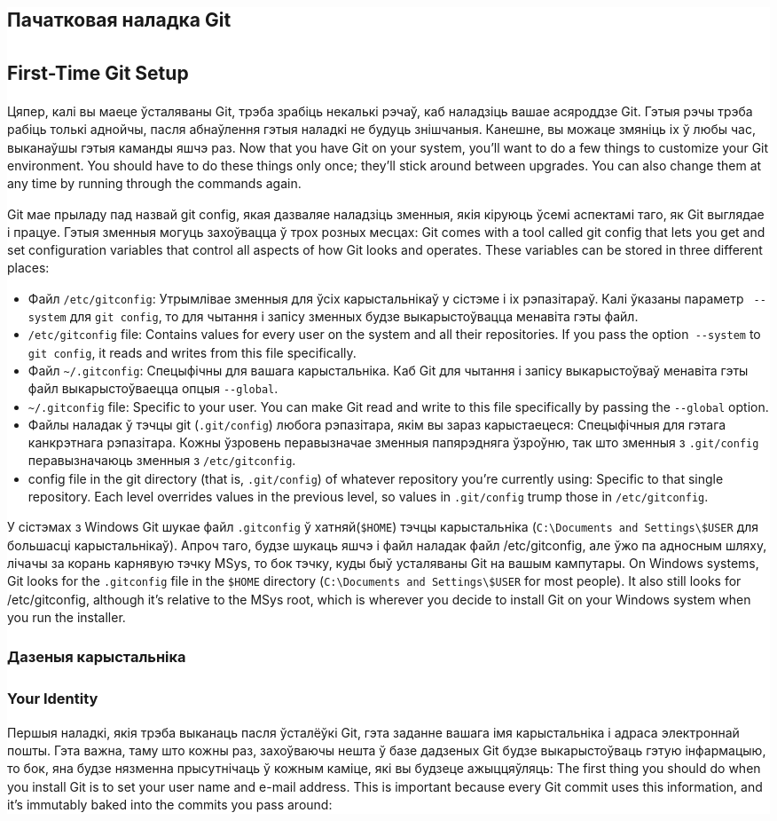 ## Пачатковая наладка Git ##
## First-Time Git Setup ##

Цяпер, калі вы маеце ўсталяваны Git, трэба зрабіць некалькі рэчаў, каб наладзіць вашае асяроддзе Git. Гэтыя рэчы трэба рабіць толькі аднойчы, пасля абнаўлення гэтыя наладкі не будуць знішчаныя. Канешне, вы можаце змяніць іх ў любы час, выканаўшы гэтыя каманды яшчэ раз.
Now that you have Git on your system, you’ll want to do a few things to customize your Git environment. You should have to do these things only once; they’ll stick around between upgrades. You can also change them at any time by running through the commands again.

Git мае прыладу пад назвай git config, якая дазваляе наладзіць зменныя, якія кіруюць ўсемі аспектамі таго, як Git выглядае і працуе. Гэтыя зменныя могуць захоўвацца ў трох розных месцах:
Git comes with a tool called git config that lets you get and set configuration variables that control all aspects of how Git looks and operates. These variables can be stored in three different places:

*	Файл `/etc/gitconfig`: Утрымлівае зменныя для ўсіх карыстальнікаў у сістэме і іх рэпазітараў. Калі ўказаны параметр ` --system` для `git config`, то для чытання і запісу зменных будзе выкарыстоўвацца менавіта гэты файл. 
*	`/etc/gitconfig` file: Contains values for every user on the system and all their repositories. If you pass the option` --system` to `git config`, it reads and writes from this file specifically. 
*	Файл `~/.gitconfig`: Спецыфічны для вашага карыстальніка. Каб Git для чытання і запісу выкарыстоўваў менавіта гэты файл выкарыстоўваецца опцыя `--global`. 
*	`~/.gitconfig` file: Specific to your user. You can make Git read and write to this file specifically by passing the `--global` option. 
*	Файлы наладак ў тэчцы git (`.git/config`) любога рэпазітара, якім вы зараз карыстаецеся: Спецыфічныя для гэтага канкрэтнага рэпазітара. Кожны ўзровень перавызначае зменныя папярэдняга ўзроўню, так што зменныя з `.git/config` перавызначаюць зменныя з  `/etc/gitconfig`.
*	config file in the git directory (that is, `.git/config`) of whatever repository you’re currently using: Specific to that single repository. Each level overrides values in the previous level, so values in `.git/config` trump those in `/etc/gitconfig`.

У сістэмах з Windows Git шукае файл `.gitconfig` ў хатняй(`$HOME`) тэчцы карыстальніка (`C:\Documents and Settings\$USER` для большасці карыстальнікаў). Апроч таго, будзе шукаць яшчэ і файл наладак файл /etc/gitconfig, але ўжо па адносным шляху, лічачы за корань карнявую тэчку MSys, то бок тэчку, куды быў усталяваны Git на вашым кампутары.
On Windows systems, Git looks for the `.gitconfig` file in the `$HOME` directory (`C:\Documents and Settings\$USER` for most people). It also still looks for /etc/gitconfig, although it’s relative to the MSys root, which is wherever you decide to install Git on your Windows system when you run the installer.

### Дазеныя карыстальніка ###
### Your Identity ###

Першыя наладкі, якія трэба выканаць пасля ўсталёўкі Git, гэта заданне вашага імя карыстальніка і адраса электроннай пошты. Гэта важна, таму што кожны раз, захоўваючы нешта ў базе дадзеных Git будзе выкарыстоўваць гэтую інфармацыю,  то бок, яна будзе нязменна прысутнічаць ў кожным каміце, які вы будзеце ажыццяўляць:
The first thing you should do when you install Git is to set your user name and e-mail address. This is important because every Git commit uses this information, and it’s immutably baked into the commits you pass around:
